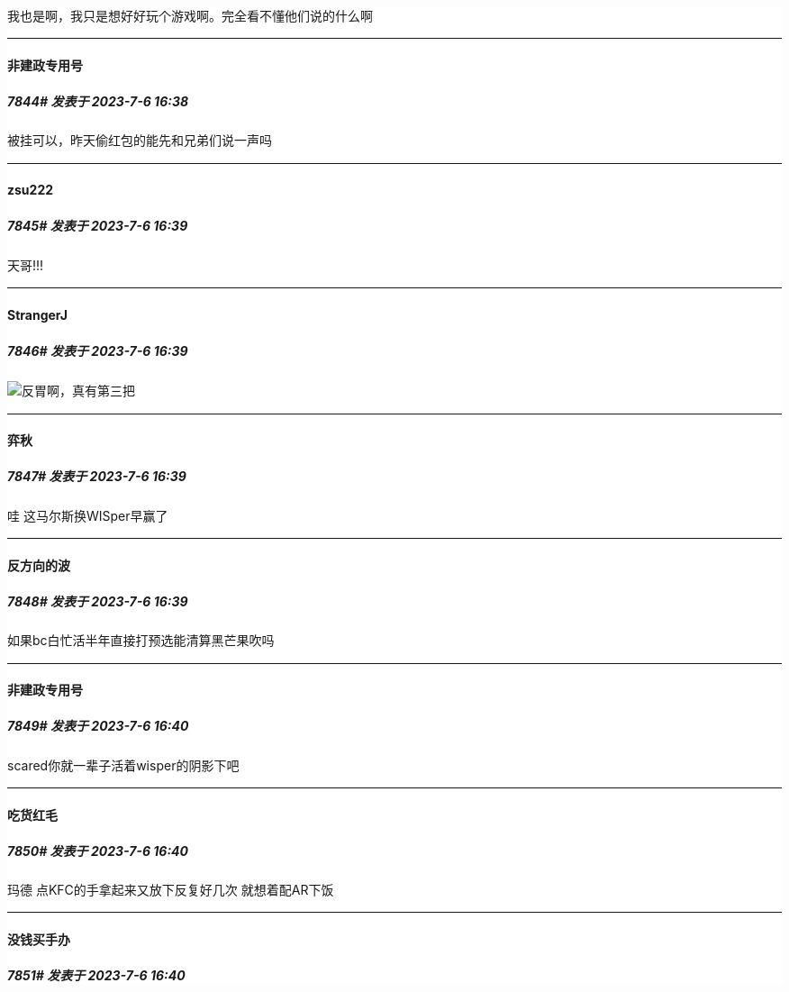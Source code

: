 我也是啊，我只是想好好玩个游戏啊。完全看不懂他们说的什么啊

*****

####  非建政专用号  
##### 7844#       发表于 2023-7-6 16:38

被挂可以，昨天偷红包的能先和兄弟们说一声吗

*****

####  zsu222  
##### 7845#       发表于 2023-7-6 16:39

天哥!!!

*****

####  StrangerJ  
##### 7846#       发表于 2023-7-6 16:39

<img src="https://static.saraba1st.com/image/smiley/face2017/131.png" referrerpolicy="no-referrer">反胃啊，真有第三把

*****

####  弈秋  
##### 7847#       发表于 2023-7-6 16:39

哇 这马尔斯换WISper早赢了

*****

####  反方向的波  
##### 7848#       发表于 2023-7-6 16:39

如果bc白忙活半年直接打预选能清算黑芒果吹吗

*****

####  非建政专用号  
##### 7849#       发表于 2023-7-6 16:40

scared你就一辈子活着wisper的阴影下吧

*****

####  吃货红毛  
##### 7850#       发表于 2023-7-6 16:40

玛德 点KFC的手拿起来又放下反复好几次 就想着配AR下饭

*****

####  没钱买手办  
##### 7851#       发表于 2023-7-6 16:40
